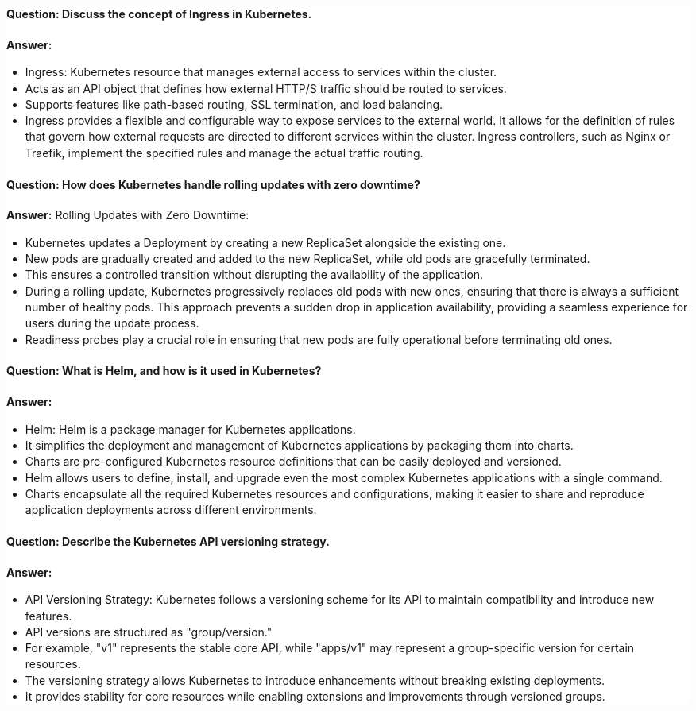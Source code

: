 
#### Question:  Discuss the concept of Ingress in Kubernetes.
**Answer:**
* Ingress: Kubernetes resource that manages external access to services within the cluster.
* Acts as an API object that defines how external HTTP/S traffic should be routed to services.
* Supports features like path-based routing, SSL termination, and load balancing.
* Ingress provides a flexible and configurable way to expose services to the external world. It allows for the definition of rules that govern how external requests are directed to different services within the cluster. Ingress controllers, such as Nginx or Traefik, implement the specified rules and manage the actual traffic routing.


#### Question:  How does Kubernetes handle rolling updates with zero downtime?
**Answer:** Rolling Updates with Zero Downtime:
* Kubernetes updates a Deployment by creating a new ReplicaSet alongside the existing one.
* New pods are gradually created and added to the new ReplicaSet, while old pods are gracefully terminated.
* This ensures a controlled transition without disrupting the availability of the application.
* During a rolling update, Kubernetes progressively replaces old pods with new ones, ensuring that there is always a sufficient number of healthy pods. This approach prevents a sudden drop in application availability, providing a seamless experience for users during the update process. 
* Readiness probes play a crucial role in ensuring that new pods are fully operational before terminating old ones.


#### Question:  What is Helm, and how is it used in Kubernetes?
**Answer:**
* Helm: Helm is a package manager for Kubernetes applications.
* It simplifies the deployment and management of Kubernetes applications by packaging them into charts.
* Charts are pre-configured Kubernetes resource definitions that can be easily deployed and versioned.
* Helm allows users to define, install, and upgrade even the most complex Kubernetes applications with a single command. 
* Charts encapsulate all the required Kubernetes resources and configurations, making it easier to share and reproduce application deployments across different environments.


#### Question:  Describe the Kubernetes API versioning strategy.
**Answer:**
* API Versioning Strategy: Kubernetes follows a versioning scheme for its API to maintain compatibility and introduce new features.
* API versions are structured as "group/version."
* For example, "v1" represents the stable core API, while "apps/v1" may represent a group-specific version for certain resources.
* The versioning strategy allows Kubernetes to introduce enhancements without breaking existing deployments. 
* It provides stability for core resources while enabling extensions and improvements through versioned groups.
